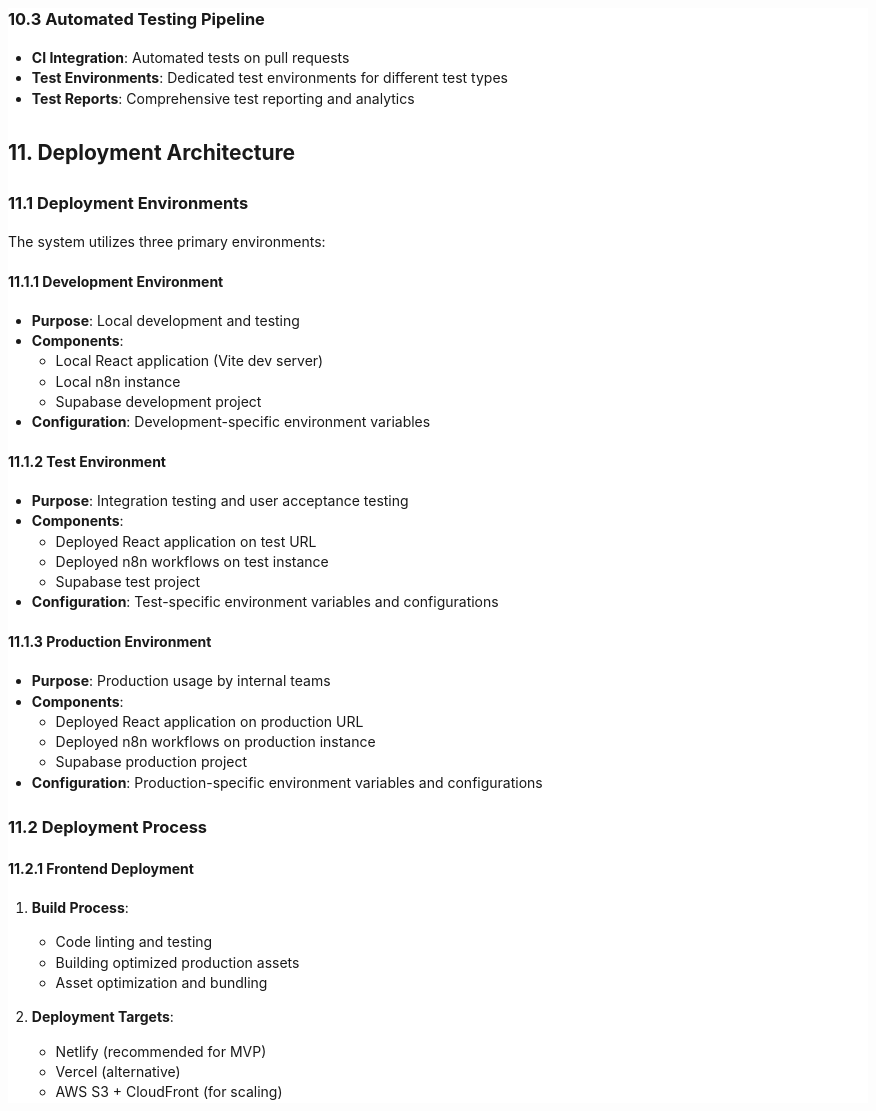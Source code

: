 ### 10.3 Automated Testing Pipeline

- **CI Integration**: Automated tests on pull requests
- **Test Environments**: Dedicated test environments for different test types
- **Test Reports**: Comprehensive test reporting and analytics

## 11. Deployment Architecture

### 11.1 Deployment Environments

The system utilizes three primary environments:

#### 11.1.1 Development Environment

- **Purpose**: Local development and testing
- **Components**:
  - Local React application (Vite dev server)
  - Local n8n instance
  - Supabase development project
- **Configuration**: Development-specific environment variables

#### 11.1.2 Test Environment

- **Purpose**: Integration testing and user acceptance testing
- **Components**:
  - Deployed React application on test URL
  - Deployed n8n workflows on test instance
  - Supabase test project
- **Configuration**: Test-specific environment variables and configurations

#### 11.1.3 Production Environment

- **Purpose**: Production usage by internal teams
- **Components**:
  - Deployed React application on production URL
  - Deployed n8n workflows on production instance
  - Supabase production project
- **Configuration**: Production-specific environment variables and configurations

### 11.2 Deployment Process

#### 11.2.1 Frontend Deployment

1. **Build Process**:
   - Code linting and testing
   - Building optimized production assets
   - Asset optimization and bundling

2. **Deployment Targets**:
   - Netlify (recommended for MVP)
   - Vercel (alternative)
   - AWS S3 + CloudFront (for scaling)
